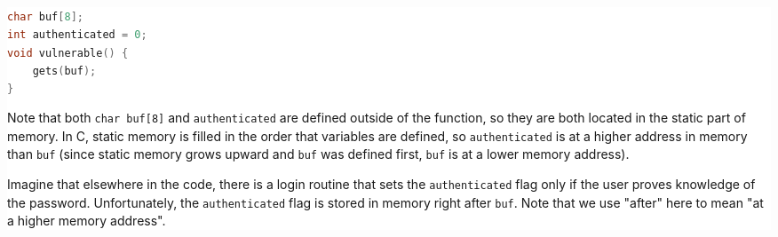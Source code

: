```c
char buf[8];
int authenticated = 0;
void vulnerable() {
    gets(buf);
}
```

Note that both `char buf[8]` and `authenticated` are defined outside of the function, so they are both located in the static part of memory. In C, static memory is filled in the order that variables are defined, so `authenticated` is at a higher address in memory than `buf` (since static memory grows upward and `buf` was defined first, `buf` is at a lower memory address).

Imagine that elsewhere in the code, there is a login routine that sets the `authenticated` flag only if the user proves knowledge of the password. Unfortunately, the `authenticated` flag is stored in memory right after `buf`. Note that we use "after" here to mean "at a higher memory address".


[^1]: You sometimes see variants on this like pwned, 0wned, ownzored, etc.